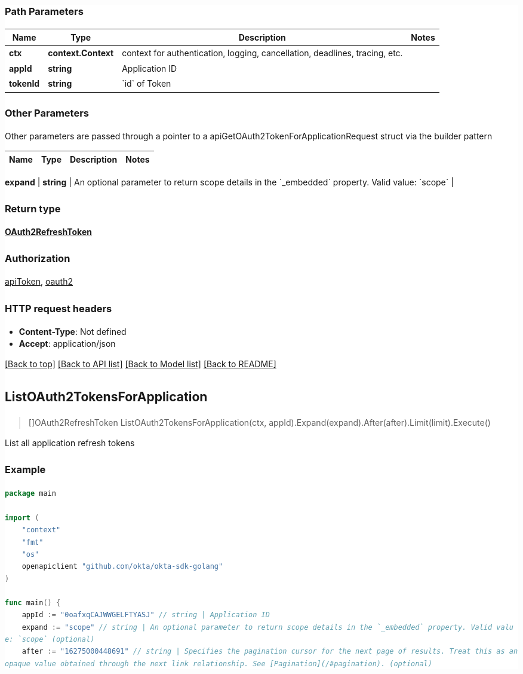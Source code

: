 ### Path Parameters


Name | Type | Description  | Notes
------------- | ------------- | ------------- | -------------
**ctx** | **context.Context** | context for authentication, logging, cancellation, deadlines, tracing, etc.
**appId** | **string** | Application ID | 
**tokenId** | **string** | &#x60;id&#x60; of Token | 

### Other Parameters

Other parameters are passed through a pointer to a apiGetOAuth2TokenForApplicationRequest struct via the builder pattern


Name | Type | Description  | Notes
------------- | ------------- | ------------- | -------------


 **expand** | **string** | An optional parameter to return scope details in the &#x60;_embedded&#x60; property. Valid value: &#x60;scope&#x60; | 

### Return type

[**OAuth2RefreshToken**](OAuth2RefreshToken.md)

### Authorization

[apiToken](../README.md#apiToken), [oauth2](../README.md#oauth2)

### HTTP request headers

- **Content-Type**: Not defined
- **Accept**: application/json

[[Back to top]](#) [[Back to API list]](../README.md#documentation-for-api-endpoints)
[[Back to Model list]](../README.md#documentation-for-models)
[[Back to README]](../README.md)


## ListOAuth2TokensForApplication

> []OAuth2RefreshToken ListOAuth2TokensForApplication(ctx, appId).Expand(expand).After(after).Limit(limit).Execute()

List all application refresh tokens



### Example

```go
package main

import (
	"context"
	"fmt"
	"os"
	openapiclient "github.com/okta/okta-sdk-golang"
)

func main() {
	appId := "0oafxqCAJWWGELFTYASJ" // string | Application ID
	expand := "scope" // string | An optional parameter to return scope details in the `_embedded` property. Valid value: `scope` (optional)
	after := "16275000448691" // string | Specifies the pagination cursor for the next page of results. Treat this as an opaque value obtained through the next link relationship. See [Pagination](/#pagination). (optional)
```